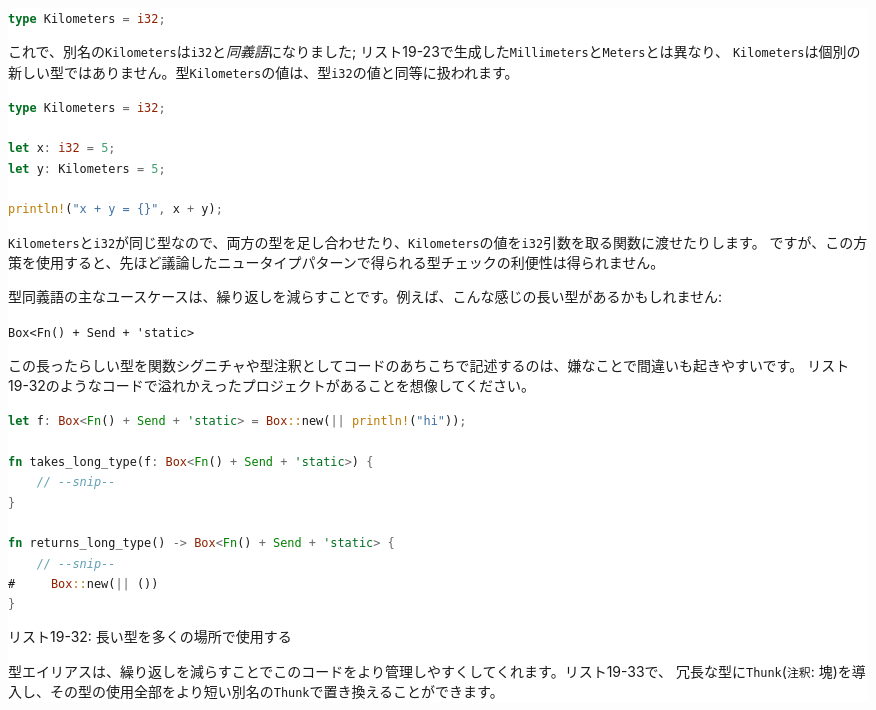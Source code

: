 ```rust
type Kilometers = i32;
```






これで、別名の`Kilometers`は`i32`と*同義語*になりました; リスト19-23で生成した`Millimeters`と`Meters`とは異なり、
`Kilometers`は個別の新しい型ではありません。型`Kilometers`の値は、型`i32`の値と同等に扱われます。

```rust
type Kilometers = i32;

let x: i32 = 5;
let y: Kilometers = 5;

println!("x + y = {}", x + y);
```






`Kilometers`と`i32`が同じ型なので、両方の型を足し合わせたり、`Kilometers`の値を`i32`引数を取る関数に渡せたりします。
ですが、この方策を使用すると、先ほど議論したニュータイプパターンで得られる型チェックの利便性は得られません。




型同義語の主なユースケースは、繰り返しを減らすことです。例えば、こんな感じの長い型があるかもしれません:

```rust,ignore
Box<Fn() + Send + 'static>
```





この長ったらしい型を関数シグニチャや型注釈としてコードのあちこちで記述するのは、嫌なことで間違いも起きやすいです。
リスト19-32のようなコードで溢れかえったプロジェクトがあることを想像してください。

```rust
let f: Box<Fn() + Send + 'static> = Box::new(|| println!("hi"));

fn takes_long_type(f: Box<Fn() + Send + 'static>) {
    // --snip--
}

fn returns_long_type() -> Box<Fn() + Send + 'static> {
    // --snip--
#     Box::new(|| ())
}
```



<span class="caption">リスト19-32: 長い型を多くの場所で使用する</span>





型エイリアスは、繰り返しを減らすことでこのコードをより管理しやすくしてくれます。リスト19-33で、
冗長な型に`Thunk`(`注釈`: 塊)を導入し、その型の使用全部をより短い別名の`Thunk`で置き換えることができます。

